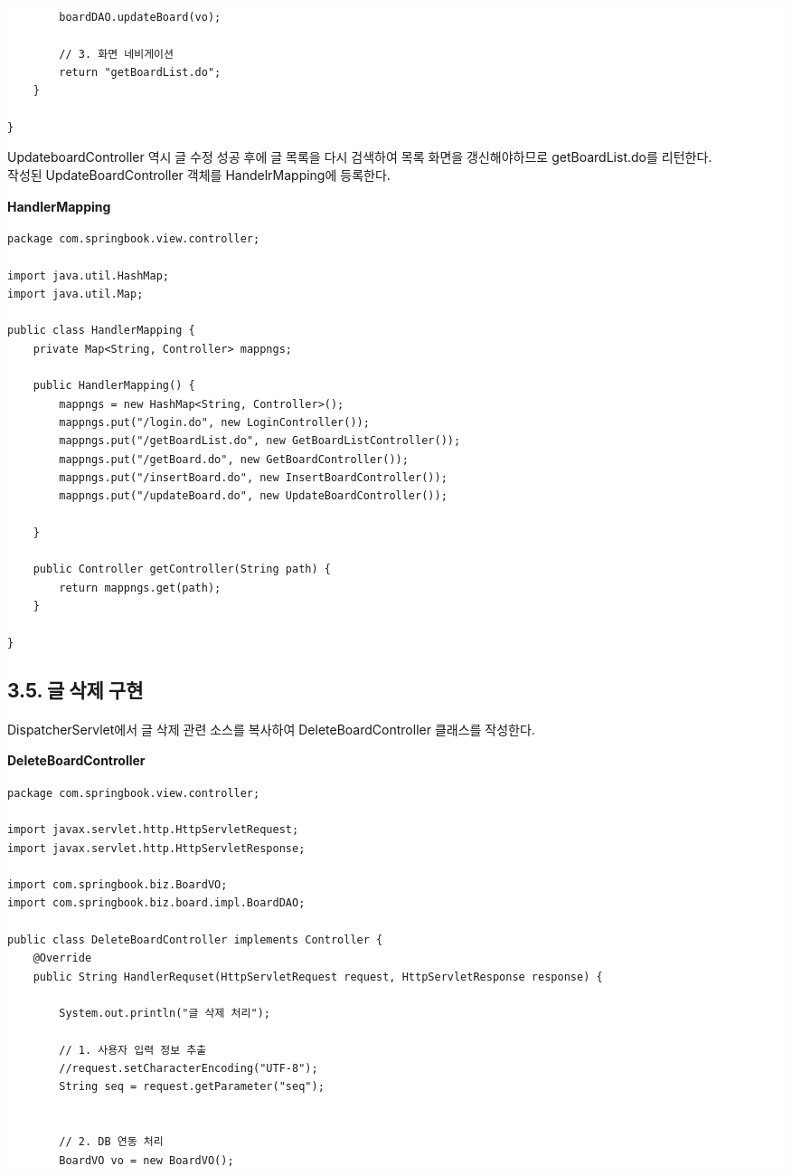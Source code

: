 ```
		boardDAO.updateBoard(vo);
		
		// 3. 화면 네비게이션
		return "getBoardList.do";
	}

}
```
UpdateboardController 역시 글 수정 성공 후에 글 목록을 다시 검색하여 목록 화면을 갱신해야하므로 getBoardList.do를 리턴한다.   
작성된 UpdateBoardController 객체를 HandelrMapping에 등록한다.  

**HandlerMapping**
```
package com.springbook.view.controller;

import java.util.HashMap;
import java.util.Map;

public class HandlerMapping {
	private Map<String, Controller> mappngs;
	
	public HandlerMapping() {
		mappngs = new HashMap<String, Controller>();
		mappngs.put("/login.do", new LoginController());
		mappngs.put("/getBoardList.do", new GetBoardListController());		
		mappngs.put("/getBoard.do", new GetBoardController());		
		mappngs.put("/insertBoard.do", new InsertBoardController());		
		mappngs.put("/updateBoard.do", new UpdateBoardController());		

	}
	
	public Controller getController(String path) {
		return mappngs.get(path);
	}

}
```
## 3.5. 글 삭제 구현
DispatcherServlet에서 글 삭제 관련 소스를 복사하여 DeleteBoardController 클래스를 작성한다.  

**DeleteBoardController**
```
package com.springbook.view.controller;

import javax.servlet.http.HttpServletRequest;
import javax.servlet.http.HttpServletResponse;

import com.springbook.biz.BoardVO;
import com.springbook.biz.board.impl.BoardDAO;

public class DeleteBoardController implements Controller {
	@Override
	public String HandlerRequset(HttpServletRequest request, HttpServletResponse response) {
		
		System.out.println("글 삭제 처리");
		
		// 1. 사용자 입력 정보 추출 
		//request.setCharacterEncoding("UTF-8");
		String seq = request.getParameter("seq");
		
		
		// 2. DB 연동 처리
		BoardVO vo = new BoardVO();
```